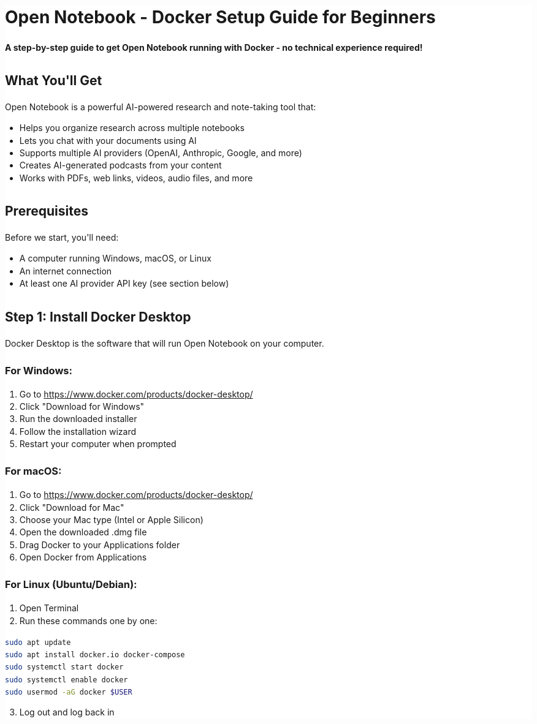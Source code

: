 # Open Notebook - Docker Setup Guide for Beginners

**A step-by-step guide to get Open Notebook running with Docker - no technical experience required!**

## What You'll Get

Open Notebook is a powerful AI-powered research and note-taking tool that:
- Helps you organize research across multiple notebooks
- Lets you chat with your documents using AI
- Supports multiple AI providers (OpenAI, Anthropic, Google, and more)
- Creates AI-generated podcasts from your content
- Works with PDFs, web links, videos, audio files, and more

## Prerequisites

Before we start, you'll need:
- A computer running Windows, macOS, or Linux
- An internet connection
- At least one AI provider API key (see section below)

## Step 1: Install Docker Desktop

Docker Desktop is the software that will run Open Notebook on your computer.

### For Windows:
1. Go to https://www.docker.com/products/docker-desktop/
2. Click "Download for Windows"
3. Run the downloaded installer
4. Follow the installation wizard
5. Restart your computer when prompted

### For macOS:
1. Go to https://www.docker.com/products/docker-desktop/
2. Click "Download for Mac"
3. Choose your Mac type (Intel or Apple Silicon)
4. Open the downloaded .dmg file
5. Drag Docker to your Applications folder
6. Open Docker from Applications

### For Linux (Ubuntu/Debian):
1. Open Terminal
2. Run these commands one by one:
```bash
sudo apt update
sudo apt install docker.io docker-compose
sudo systemctl start docker
sudo systemctl enable docker
sudo usermod -aG docker $USER
```
3. Log out and log back in

